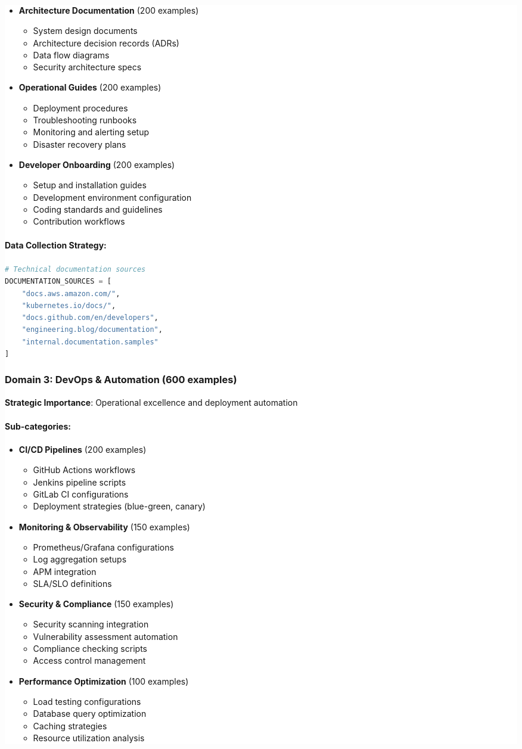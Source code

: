 - **Architecture Documentation** (200 examples)
  - System design documents
  - Architecture decision records (ADRs)
  - Data flow diagrams
  - Security architecture specs
  
- **Operational Guides** (200 examples)
  - Deployment procedures
  - Troubleshooting runbooks
  - Monitoring and alerting setup
  - Disaster recovery plans
  
- **Developer Onboarding** (200 examples)
  - Setup and installation guides
  - Development environment configuration
  - Coding standards and guidelines
  - Contribution workflows

#### Data Collection Strategy:
```python
# Technical documentation sources
DOCUMENTATION_SOURCES = [
    "docs.aws.amazon.com/",
    "kubernetes.io/docs/",
    "docs.github.com/en/developers",
    "engineering.blog/documentation",
    "internal.documentation.samples"
]
```

### Domain 3: DevOps & Automation (600 examples)
**Strategic Importance**: Operational excellence and deployment automation

#### Sub-categories:
- **CI/CD Pipelines** (200 examples)
  - GitHub Actions workflows
  - Jenkins pipeline scripts
  - GitLab CI configurations
  - Deployment strategies (blue-green, canary)
  
- **Monitoring & Observability** (150 examples)
  - Prometheus/Grafana configurations
  - Log aggregation setups
  - APM integration
  - SLA/SLO definitions
  
- **Security & Compliance** (150 examples)
  - Security scanning integration
  - Vulnerability assessment automation
  - Compliance checking scripts
  - Access control management
  
- **Performance Optimization** (100 examples)
  - Load testing configurations
  - Database query optimization
  - Caching strategies
  - Resource utilization analysis
